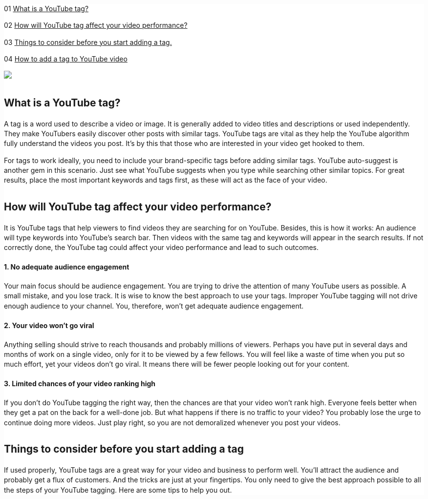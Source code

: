 01 [What is a YouTube tag?](#part1)

02 [How will YouTube tag affect your video performance?](#part2)

03 [Things to consider before you start adding a tag.](#part3)

04 [How to add a tag to YouTube video](#part4)


<a href="https://secure.2checkout.com/order/checkout.php?PRODS=2201613&QTY=1&AFFILIATE=108875&CART=1"><img src="https://www.macdvdripperpro.com/images/devices-3.png" border="0"></a>

## What is a YouTube tag?

A tag is a word used to describe a video or image. It is generally added to video titles and descriptions or used independently. They make YouTubers easily discover other posts with similar tags. YouTube tags are vital as they help the YouTube algorithm fully understand the videos you post. It’s by this that those who are interested in your video get hooked to them.

For tags to work ideally, you need to include your brand-specific tags before adding similar tags. YouTube auto-suggest is another gem in this scenario. Just see what YouTube suggests when you type while searching other similar topics. For great results, place the most important keywords and tags first, as these will act as the face of your video.

## How will YouTube tag affect your video performance?

It is YouTube tags that help viewers to find videos they are searching for on YouTube. Besides, this is how it works: An audience will type keywords into YouTube’s search bar. Then videos with the same tag and keywords will appear in the search results. If not correctly done, the YouTube tag could affect your video performance and lead to such outcomes.

#### 1\. No adequate audience engagement

Your main focus should be audience engagement. You are trying to drive the attention of many YouTube users as possible. A small mistake, and you lose track. It is wise to know the best approach to use your tags. Improper YouTube tagging will not drive enough audience to your channel. You, therefore, won’t get adequate audience engagement.

#### 2\. Your video won’t go viral

Anything selling should strive to reach thousands and probably millions of viewers. Perhaps you have put in several days and months of work on a single video, only for it to be viewed by a few fellows. You will feel like a waste of time when you put so much effort, yet your videos don’t go viral. It means there will be fewer people looking out for your content.

#### 3\. Limited chances of your video ranking high

If you don’t do YouTube tagging the right way, then the chances are that your video won’t rank high. Everyone feels better when they get a pat on the back for a well-done job. But what happens if there is no traffic to your video? You probably lose the urge to continue doing more videos. Just play right, so you are not demoralized whenever you post your videos.

## Things to consider before you start adding a tag

If used properly, YouTube tags are a great way for your video and business to perform well. You’ll attract the audience and probably get a flux of customers. And the tricks are just at your fingertips. You only need to give the best approach possible to all the steps of your YouTube tagging. Here are some tips to help you out.
